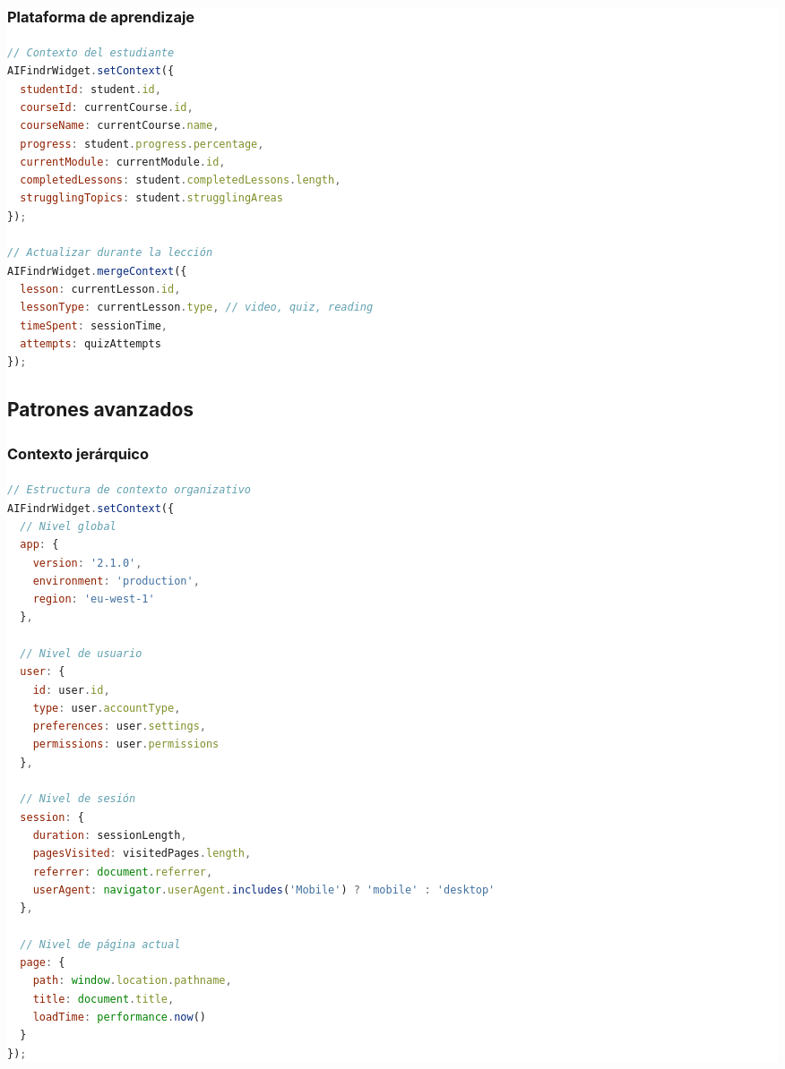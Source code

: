 ### Plataforma de aprendizaje

```js
// Contexto del estudiante
AIFindrWidget.setContext({
  studentId: student.id,
  courseId: currentCourse.id,
  courseName: currentCourse.name,
  progress: student.progress.percentage,
  currentModule: currentModule.id,
  completedLessons: student.completedLessons.length,
  strugglingTopics: student.strugglingAreas
});

// Actualizar durante la lección
AIFindrWidget.mergeContext({
  lesson: currentLesson.id,
  lessonType: currentLesson.type, // video, quiz, reading
  timeSpent: sessionTime,
  attempts: quizAttempts
});
```

## Patrones avanzados

### Contexto jerárquico

```js
// Estructura de contexto organizativo
AIFindrWidget.setContext({
  // Nivel global
  app: {
    version: '2.1.0',
    environment: 'production',
    region: 'eu-west-1'
  },
  
  // Nivel de usuario
  user: {
    id: user.id,
    type: user.accountType,
    preferences: user.settings,
    permissions: user.permissions
  },
  
  // Nivel de sesión
  session: {
    duration: sessionLength,
    pagesVisited: visitedPages.length,
    referrer: document.referrer,
    userAgent: navigator.userAgent.includes('Mobile') ? 'mobile' : 'desktop'
  },
  
  // Nivel de página actual  
  page: {
    path: window.location.pathname,
    title: document.title,
    loadTime: performance.now()
  }
});
```
